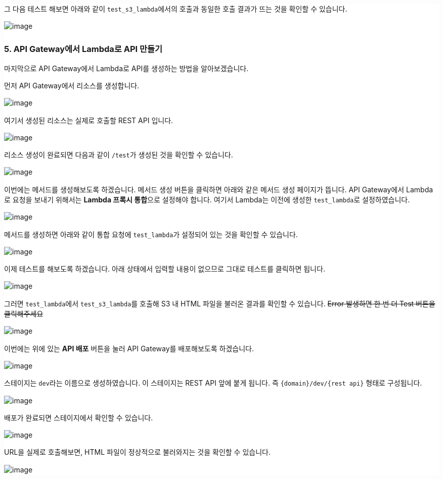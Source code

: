 그 다음 테스트 해보면 아래와 같이 `test_s3_lambda`에서의 호출과 동일한 호출 결과가 뜨는 것을 확인할 수 있습니다.

![image](https://github.com/deeev-sb/TIL/assets/46712693/7e899fdf-5bd0-4003-be6a-d4d23356eb69)


### 5. API Gateway에서 Lambda로 API 만들기

마지막으로 API Gateway에서 Lambda로 API를 생성하는 방법을 알아보겠습니다.

먼저 API Gateway에서 리소스를 생성합니다.

![image](https://github.com/deeev-sb/TIL/assets/46712693/84500bc2-6490-43a0-bcd7-e1d517e7ed52)

여기서 생성된 리소스는 실제로 호출할 REST API 입니다.

![image](https://github.com/deeev-sb/TIL/assets/46712693/7e6c9315-54d7-4ba5-b85c-6bed288224af)

리소스 생성이 완료되면 다음과 같이 `/test`가 생성된 것을 확인할 수 있습니다.

![image](https://github.com/deeev-sb/TIL/assets/46712693/8bcc0a22-002f-4233-a492-5df7713fad93)

이번에는 메서드를 생성해보도록 하겠습니다. 메서드 생성 버튼을 클릭하면 아래와 같은 메서드 생성 페이지가 뜹니다. API Gateway에서 Lambda로 요청을 보내기 위해서는 **Lambda 프록시 통합**으로 설정해야 합니다. 여기서 Lambda는 이전에 생성한 `test_lambda`로 설정하였습니다.

![image](https://github.com/deeev-sb/TIL/assets/46712693/750079bc-d53e-4002-93b1-10200627f295)

메서드를 생성하면 아래와 같이 통합 요청에 `test_lambda`가 설정되어 있는 것을 확인할 수 있습니다.

![image](https://github.com/deeev-sb/TIL/assets/46712693/0d5b7d19-b1ac-4e2e-8e20-af89272ad701)

이제 테스트를 해보도록 하겠습니다. 아래 상태에서 입력할 내용이 없으므로 그대로 테스트를 클릭하면 됩니다.

![image](https://github.com/deeev-sb/TIL/assets/46712693/ec989339-cb55-4b87-8ce5-495adf955196)

그러면 `test_lambda`에서 `test_s3_lambda`를 호출해 S3 내 HTML 파일을 불러온 결과를 확인할 수 있습니다. ~~Error 발생하면 한 번 더 Test 버튼을 클릭해주세요~~

![image](https://github.com/deeev-sb/TIL/assets/46712693/d87bf41c-10fa-49b5-9ad9-8a3555d94284)

이번에는 위에 있는 **API 배포** 버튼을 눌러 API Gateway를 배포해보도록 하겠습니다.

![image](https://github.com/deeev-sb/TIL/assets/46712693/ecffa6fe-d8f7-4cd1-9e85-9a9733b0b55a)

스테이지는 `dev`라는 이름으로 생성하였습니다. 이 스테이지는 REST API 앞에 붙게 됩니다.
즉 `{domain}/dev/{rest api}` 형태로 구성됩니다.

![image](https://github.com/deeev-sb/TIL/assets/46712693/7c977c79-e702-4b5b-8d26-f71d71527eb6)

배포가 완료되면 스테이지에서 확인할 수 있습니다.

![image](https://github.com/deeev-sb/TIL/assets/46712693/fbc05c8c-d658-47d9-a6e8-b2335094a5fb)

URL을 실제로 호출해보면, HTML 파일이 정상적으로 불러와지는 것을 확인할 수 있습니다.

![image](https://github.com/deeev-sb/TIL/assets/46712693/018fc14f-417e-47a2-90b6-5278320636d9)
